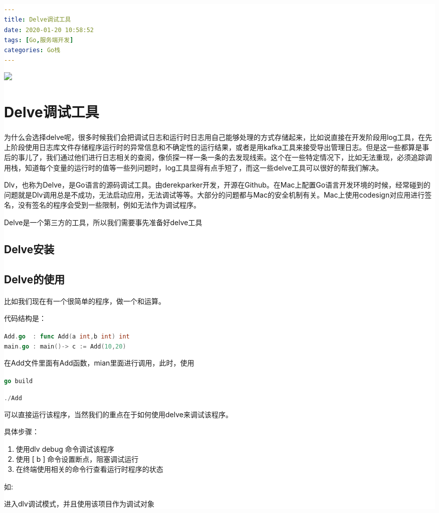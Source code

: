 ```yaml
---
title: Delve调试工具
date: 2020-01-20 10:58:52
tags: [Go,服务端开发]
categories: Go栈
---
```


![](/start.jpg)

# Delve调试工具

​    为什么会选择delve呢，很多时候我们会把调试日志和运行时日志用自己能够处理的方式存储起来，比如说直接在开发阶段用log工具，在先上阶段使用日志库文件存储程序运行时的异常信息和不确定性的运行结果，或者是用kafka工具来接受导出管理日志。但是这一些都算是事后的事儿了，我们通过他们进行日志相关的查阅，像侦探一样一条一条的去发现线索。这个在一些特定情况下，比如无法重现，必须追踪调用栈，知道每个变量的运行时的值等一些列问题时，log工具显得有点手短了，而这一些delve工具可以很好的帮我们解决。

Dlv，也称为Delve，是Go语言的源码调试工具。由derekparker开发，开源在Github。在Mac上配置Go语言开发环境的时候，经常碰到的问题就是Dlv调用总是不成功，无法启动应用，无法调试等等。大部分的问题都与Mac的安全机制有关。Mac上使用codesign对应用进行签名，没有签名的程序会受到一些限制，例如无法作为调试程序。

Delve是一个第三方的工具，所以我们需要事先准备好delve工具

## Delve安装

## Delve的使用

比如我们现在有一个很简单的程序，做一个和运算。

代码结构是：

```go
Add.go  : func Add(a int,b int) int
main.go : main()-> c := Add(10,20)
```

在Add文件里面有Add函数，mian里面进行调用，此时，使用

```go
go build
```

```go
./Add
```

可以直接运行该程序，当然我们的重点在于如何使用delve来调试该程序。

具体步骤：

1. 使用dlv debug 命令调试该程序
2. 使用 [   b   ] 命令设置断点，阻塞调试运行
3. 在终端使用相关的命令行查看运行时程序的状态

如:

进入dlv调试模式，并且使用该项目作为调试对象
